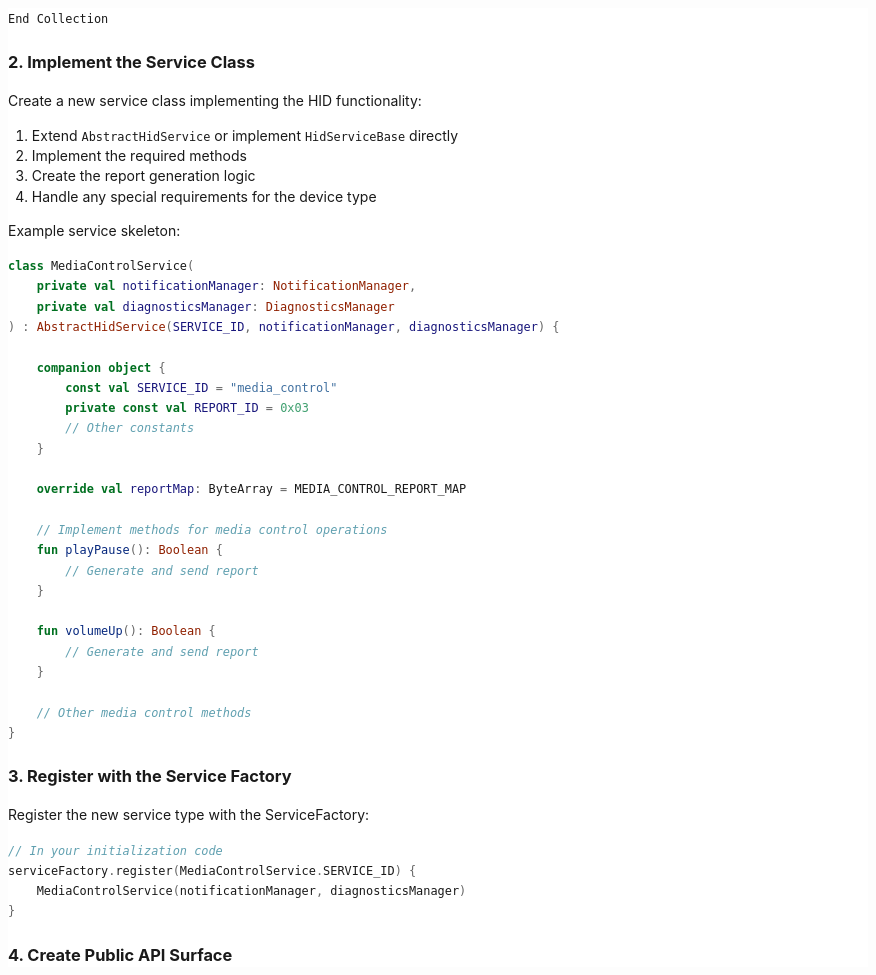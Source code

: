 ```
End Collection
```

### 2. Implement the Service Class

Create a new service class implementing the HID functionality:

1. Extend `AbstractHidService` or implement `HidServiceBase` directly
2. Implement the required methods
3. Create the report generation logic
4. Handle any special requirements for the device type

Example service skeleton:

```kotlin
class MediaControlService(
    private val notificationManager: NotificationManager,
    private val diagnosticsManager: DiagnosticsManager
) : AbstractHidService(SERVICE_ID, notificationManager, diagnosticsManager) {

    companion object {
        const val SERVICE_ID = "media_control"
        private const val REPORT_ID = 0x03
        // Other constants
    }
    
    override val reportMap: ByteArray = MEDIA_CONTROL_REPORT_MAP
    
    // Implement methods for media control operations
    fun playPause(): Boolean {
        // Generate and send report
    }
    
    fun volumeUp(): Boolean {
        // Generate and send report
    }
    
    // Other media control methods
}
```

### 3. Register with the Service Factory

Register the new service type with the ServiceFactory:

```kotlin
// In your initialization code
serviceFactory.register(MediaControlService.SERVICE_ID) { 
    MediaControlService(notificationManager, diagnosticsManager)
}
```

### 4. Create Public API Surface
